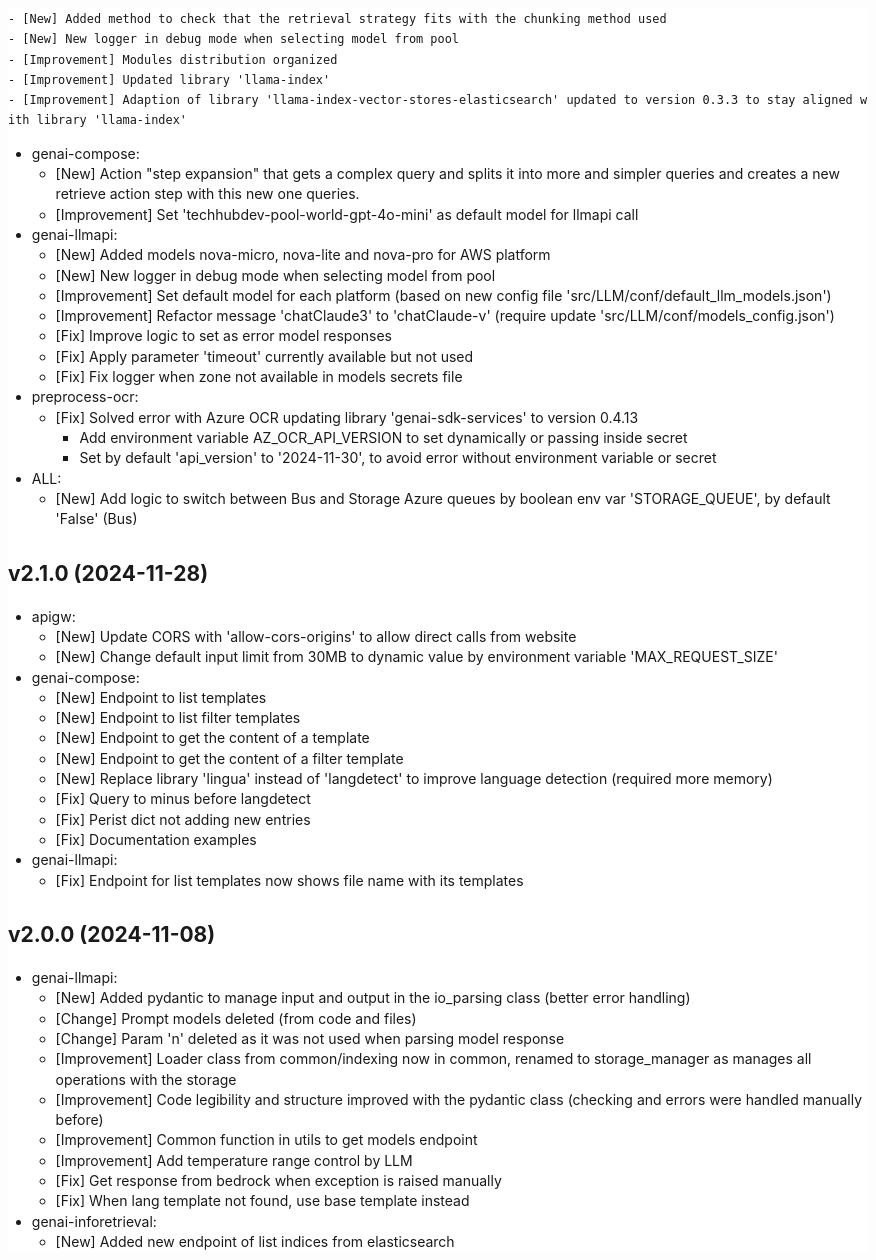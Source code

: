     - [New] Added method to check that the retrieval strategy fits with the chunking method used
    - [New] New logger in debug mode when selecting model from pool
    - [Improvement] Modules distribution organized
    - [Improvement] Updated library 'llama-index'
    - [Improvement] Adaption of library 'llama-index-vector-stores-elasticsearch' updated to version 0.3.3 to stay aligned with library 'llama-index'
- genai-compose:
    - [New] Action "step expansion" that gets a complex query and splits it into more and simpler queries and creates a new retrieve action step with this new one queries.
    - [Improvement] Set 'techhubdev-pool-world-gpt-4o-mini' as default model for llmapi call
- genai-llmapi:
    - [New] Added models nova-micro, nova-lite and nova-pro for AWS platform
    - [New] New logger in debug mode when selecting model from pool
    - [Improvement] Set default model for each platform (based on new config file 'src/LLM/conf/default_llm_models.json')
    - [Improvement] Refactor message 'chatClaude3' to 'chatClaude-v' (require update 'src/LLM/conf/models_config.json')
    - [Fix] Improve logic to set as error model responses
    - [Fix] Apply parameter 'timeout' currently available but not used
    - [Fix] Fix logger when zone not available in models secrets file
- preprocess-ocr:
    - [Fix] Solved error with Azure OCR updating library 'genai-sdk-services' to version 0.4.13
        - Add environment variable AZ_OCR_API_VERSION to set dynamically or passing inside secret
        - Set by default 'api_version' to '2024-11-30', to avoid error without environment variable or secret
- ALL:
    - [New] Add logic to switch between Bus and Storage Azure queues by boolean env var 'STORAGE_QUEUE', by default 'False' (Bus)

## v2.1.0 (2024-11-28)
- apigw:
    - [New] Update CORS with 'allow-cors-origins' to allow direct calls from website
    - [New] Change default input limit from 30MB to dynamic value by environment variable 'MAX_REQUEST_SIZE'
- genai-compose:
    - [New] Endpoint to list templates
    - [New] Endpoint to list filter templates
    - [New] Endpoint to get the content of a template
    - [New] Endpoint to get the content of a filter template
    - [New] Replace library 'lingua' instead of 'langdetect' to improve language detection (required more memory)
    - [Fix] Query to minus before langdetect
    - [Fix] Perist dict not adding new entries
    - [Fix] Documentation examples
- genai-llmapi:
    - [Fix] Endpoint for list templates now shows file name with its templates

## v2.0.0 (2024-11-08)
- genai-llmapi:
    - [New] Added pydantic to manage input and output in the io_parsing class (better error handling)
    - [Change] Prompt models deleted (from code and files)
    - [Change] Param 'n' deleted as it was not used when parsing model response
    - [Improvement] Loader class from common/indexing now in common, renamed to storage_manager as manages all operations with the storage
    - [Improvement] Code legibility and structure improved with the pydantic class (checking and errors were handled manually before)
    - [Improvement] Common function in utils to get models endpoint 
    - [Improvement] Add temperature range control by LLM
    - [Fix] Get response from bedrock when exception is raised manually
    - [Fix] When lang template not found, use base template instead
- genai-inforetrieval:
    - [New] Added new endpoint of list indices from elasticsearch